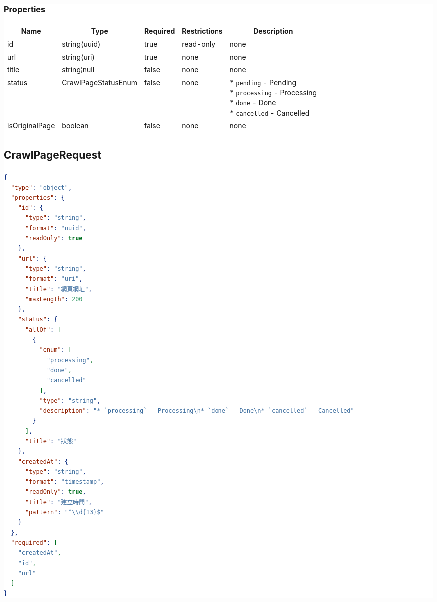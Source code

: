 ### Properties

|Name|Type|Required|Restrictions|Description|
|---|---|---|---|---|
|id|string(uuid)|true|read-only|none|
|url|string(uri)|true|none|none|
|title|string¦null|false|none|none|
|status|[CrawlPageStatusEnum](#schemacrawlpagestatusenum)|false|none|* `pending` - Pending<br>* `processing` - Processing<br>* `done` - Done<br>* `cancelled` - Cancelled|
|isOriginalPage|boolean|false|none|none|

<h2 id="tocS_CrawlPageRequest">CrawlPageRequest</h2>

<a id="schemacrawlpagerequest"></a>
<a id="schema_CrawlPageRequest"></a>
<a id="tocScrawlpagerequest"></a>
<a id="tocscrawlpagerequest"></a>

```json
{
  "type": "object",
  "properties": {
    "id": {
      "type": "string",
      "format": "uuid",
      "readOnly": true
    },
    "url": {
      "type": "string",
      "format": "uri",
      "title": "網頁網址",
      "maxLength": 200
    },
    "status": {
      "allOf": [
        {
          "enum": [
            "processing",
            "done",
            "cancelled"
          ],
          "type": "string",
          "description": "* `processing` - Processing\n* `done` - Done\n* `cancelled` - Cancelled"
        }
      ],
      "title": "狀態"
    },
    "createdAt": {
      "type": "string",
      "format": "timestamp",
      "readOnly": true,
      "title": "建立時間",
      "pattern": "^\\d{13}$"
    }
  },
  "required": [
    "createdAt",
    "id",
    "url"
  ]
}

```